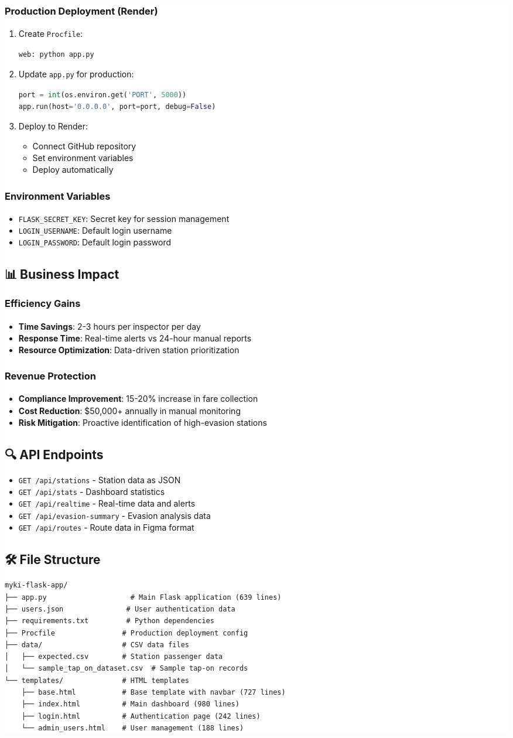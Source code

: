 ### **Production Deployment (Render)**
1. Create `Procfile`:
   ```
   web: python app.py
   ```

2. Update `app.py` for production:
   ```python
   port = int(os.environ.get('PORT', 5000))
   app.run(host='0.0.0.0', port=port, debug=False)
   ```

3. Deploy to Render:
   - Connect GitHub repository
   - Set environment variables
   - Deploy automatically

### **Environment Variables**
- `FLASK_SECRET_KEY`: Secret key for session management
- `LOGIN_USERNAME`: Default login username
- `LOGIN_PASSWORD`: Default login password

## 📊 Business Impact

### **Efficiency Gains**
- **Time Savings**: 2-3 hours per inspector per day
- **Response Time**: Real-time alerts vs 24-hour manual reports
- **Resource Optimization**: Data-driven station prioritization

### **Revenue Protection**
- **Compliance Improvement**: 15-20% increase in fare collection
- **Cost Reduction**: $50,000+ annually in manual monitoring
- **Risk Mitigation**: Proactive identification of high-evasion stations

## 🔍 API Endpoints

- `GET /api/stations` - Station data as JSON
- `GET /api/stats` - Dashboard statistics
- `GET /api/realtime` - Real-time data and alerts
- `GET /api/evasion-summary` - Evasion analysis data
- `GET /api/routes` - Route data in Figma format

## 🛠️ File Structure

```
myki-flask-app/
├── app.py                    # Main Flask application (639 lines)
├── users.json               # User authentication data
├── requirements.txt         # Python dependencies
├── Procfile                # Production deployment config
├── data/                   # CSV data files
│   ├── expected.csv        # Station passenger data
│   └── sample_tap_on_dataset.csv  # Sample tap-on records
└── templates/              # HTML templates
    ├── base.html           # Base template with navbar (727 lines)
    ├── index.html          # Main dashboard (980 lines)
    ├── login.html          # Authentication page (242 lines)
    └── admin_users.html    # User management (188 lines)
```
